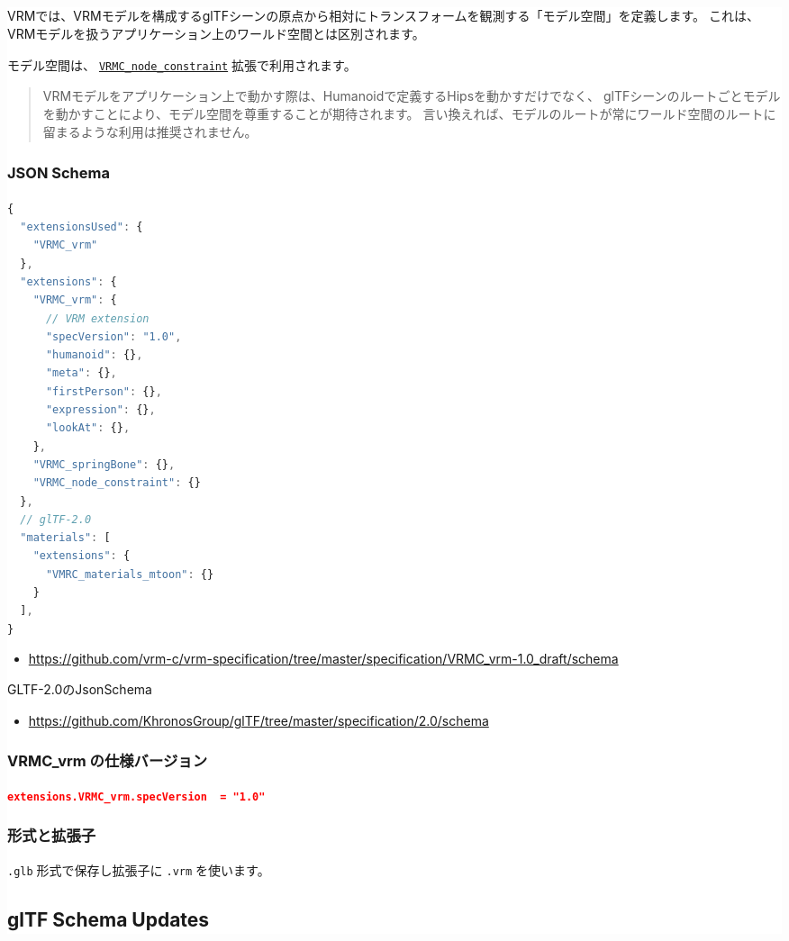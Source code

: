 VRMでは、VRMモデルを構成するglTFシーンの原点から相対にトランスフォームを観測する「モデル空間」を定義します。
これは、VRMモデルを扱うアプリケーション上のワールド空間とは区別されます。

モデル空間は、 [`VRMC_node_constraint`](../VRMC_node_constraint-1.0_draft/README.ja.md) 拡張で利用されます。

> VRMモデルをアプリケーション上で動かす際は、Humanoidで定義するHipsを動かすだけでなく、
> glTFシーンのルートごとモデルを動かすことにより、モデル空間を尊重することが期待されます。
> 言い換えれば、モデルのルートが常にワールド空間のルートに留まるような利用は推奨されません。

### JSON Schema

```js
{
  "extensionsUsed": {
    "VRMC_vrm"
  },
  "extensions": {
    "VRMC_vrm": {
      // VRM extension
      "specVersion": "1.0",
      "humanoid": {},
      "meta": {},
      "firstPerson": {},
      "expression": {},
      "lookAt": {},
    },
    "VRMC_springBone": {},
    "VRMC_node_constraint": {}
  },
  // glTF-2.0
  "materials": [
    "extensions": {
      "VMRC_materials_mtoon": {}
    }
  ],
}
```

* https://github.com/vrm-c/vrm-specification/tree/master/specification/VRMC_vrm-1.0_draft/schema

GLTF-2.0のJsonSchema

* https://github.com/KhronosGroup/glTF/tree/master/specification/2.0/schema

### VRMC_vrm の仕様バージョン

```json
extensions.VRMC_vrm.specVersion  = "1.0"
```

### 形式と拡張子

`.glb` 形式で保存し拡張子に `.vrm` を使います。

## glTF Schema Updates
